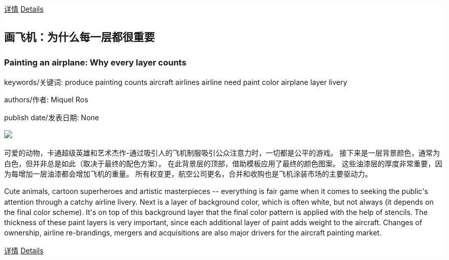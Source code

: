 [详情](This%20flying%20photographer%20is%20documenting%20how%20humans%20are%20impacting%20the%20planet_zh.md) [Details](This%20flying%20photographer%20is%20documenting%20how%20humans%20are%20impacting%20the%20planet.md)


## 画飞机：为什么每一层都很重要

### Painting an airplane: Why every layer counts

keywords/关键词: produce painting counts aircraft airlines airline need paint color airplane layer livery

authors/作者: Miquel Ros

publish date/发表日期: None

![](https://cdn.cnn.com/cnnnext/dam/assets/190403155046-virgin-atlantic-new-faces---a350-zadie0003-super-tease.jpg)

可爱的动物，卡通超级英雄和艺术杰作-通过吸引人的飞机制服吸引公众注意力时，一切都是公平的游戏。
接下来是一层背景颜色，通常为白色，但并非总是如此（取决于最终的配色方案）。
在此背景层的顶部，借助模板应用了最终的颜色图案。
这些油漆层的厚度非常重要，因为每增加一层油漆都会增加飞机的重量。
所有权变更，航空公司更名，合并和收购也是飞机涂装市场的主要驱动力。

Cute animals, cartoon superheroes and artistic masterpieces -- everything is fair game when it comes to seeking the public's attention through a catchy airline livery.
Next is a layer of background color, which is often white, but not always (it depends on the final color scheme).
It's on top of this background layer that the final color pattern is applied with the help of stencils.
The thickness of these paint layers is very important, since each additional layer of paint adds weight to the aircraft.
Changes of ownership, airline re-brandings, mergers and acquisitions are also major drivers for the aircraft painting market.

[详情](Painting%20an%20airplane%3A%20Why%20every%20layer%20counts_zh.md) [Details](Painting%20an%20airplane%3A%20Why%20every%20layer%20counts.md)